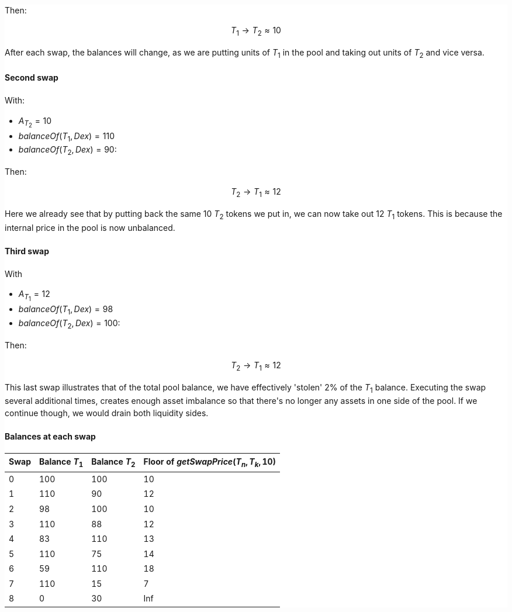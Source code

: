 Then:

$$T_1 \rightarrow T_2 \approx 10$$

After each swap, the balances will change, as we are putting units of $T_1$ in the pool and taking out units of $T_2$ and vice versa.

#### Second swap

With:

* $A_{T_2} = 10$
* $balanceOf(T_1, Dex) = 110$
* $balanceOf(T_2, Dex) = 90$:

Then:

$$T_2 \rightarrow T_1 \approx 12$$

Here we already see that by putting back the same 10 $T_2$ tokens we put in, we can now take out 12 $T_1$ tokens. This is because the internal price in the pool is now unbalanced. 

#### Third swap

With 

* $A_{T_1} = 12$
* $balanceOf(T_1, Dex) = 98$
* $balanceOf(T_2, Dex) = 100$:

Then:

$$T_2 \rightarrow T_1 \approx 12$$

This last swap illustrates that of the total pool balance, we have effectively 'stolen' 2% of the $T_1$ balance. Executing the swap several additional times, creates enough asset imbalance so that there's no longer any assets in one side of the pool. If we continue though, we would drain both liquidity sides.

#### Balances at each swap

| Swap | Balance $T_1$ | Balance $T_2$ | Floor of $getSwapPrice(T_n, T_k, 10)$ |
|------|---------------|---------------|---------------------------------------|
| 0    | 100           | 100           | 10                                    |
| 1    | 110           | 90            | 12                                    |
| 2    | 98            | 100           | 10                                    |
| 3    | 110           | 88            | 12                                    |
| 4    | 83            | 110           | 13                                    |
| 5    | 110           | 75            | 14                                    |
| 6    | 59            | 110           | 18                                    |
| 7    | 110           | 15            | 7                                     |
| 8    | 0             | 30            | Inf                                   |
